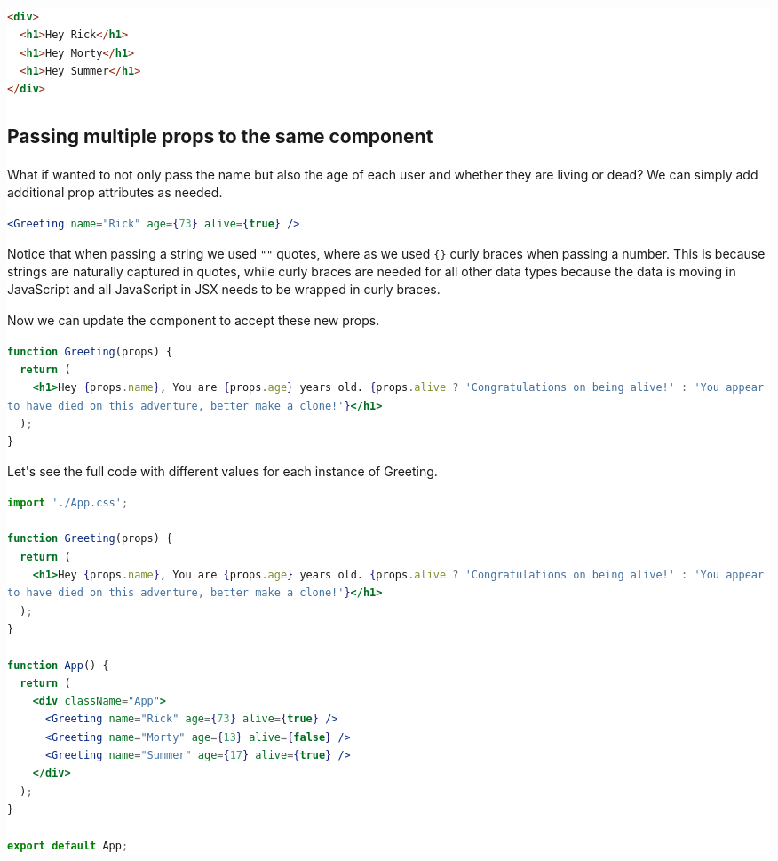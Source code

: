 ```html
<div>
  <h1>Hey Rick</h1>
  <h1>Hey Morty</h1>
  <h1>Hey Summer</h1>
</div>
```

## Passing multiple props to the same component

What if wanted to not only pass the name but also the age of each user and whether they are living or dead? We can simply add additional prop attributes as needed.

```jsx
<Greeting name="Rick" age={73} alive={true} />
```

Notice that when passing a string we used `""` quotes, where as we used `{}` curly braces when passing a number. This is because strings are naturally captured in quotes, while curly braces are needed for all other data types because the data is moving in JavaScript and all JavaScript in JSX needs to be wrapped in curly braces.

Now we can update the component to accept these new props.

```jsx
function Greeting(props) {
  return (
    <h1>Hey {props.name}, You are {props.age} years old. {props.alive ? 'Congratulations on being alive!' : 'You appear to have died on this adventure, better make a clone!'}</h1>
  );
}
```

Let's see the full code with different values for each instance of Greeting.

```jsx
import './App.css';

function Greeting(props) {
  return (
    <h1>Hey {props.name}, You are {props.age} years old. {props.alive ? 'Congratulations on being alive!' : 'You appear to have died on this adventure, better make a clone!'}</h1>
  );
}

function App() {
  return (
    <div className="App">
      <Greeting name="Rick" age={73} alive={true} />
      <Greeting name="Morty" age={13} alive={false} />
      <Greeting name="Summer" age={17} alive={true} />
    </div>
  );
}

export default App;
```
